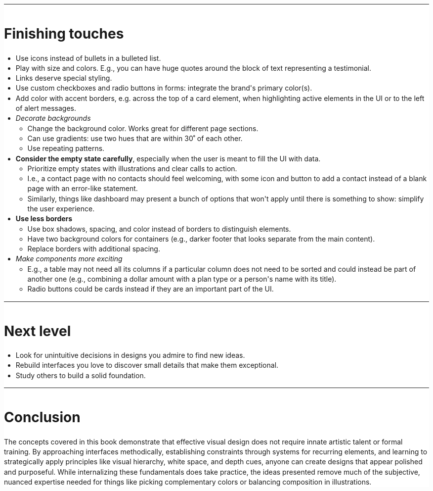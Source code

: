 
---

# Finishing touches

- Use icons instead of bullets in a bulleted list.
- Play with size and colors. E.g., you can have huge quotes around the block of text representing a testimonial.
- Links deserve special styling.
- Use custom checkboxes and radio buttons in forms: integrate the brand's primary color(s).
- Add color with accent borders, e.g. across the top of a card element, when highlighting active elements in the UI or to the left of alert messages.
- *Decorate backgrounds*
    - Change the background color. Works great for different page sections.
    - Can use gradients: use two hues that are within 30˚ of each other.
    - Use repeating patterns.
- **Consider the empty state carefully**, especially when the user is meant to fill the UI with data.
    - Prioritize empty states with illustrations and clear calls to action.
    - I.e., a contact page with no contacts should feel welcoming, with some icon and button to add a contact instead of a blank page with an error-like statement.
    - Similarly, things like dashboard may present a bunch of options that won't apply until there is something to show: simplify the user experience.
- **Use less borders**
    - Use box shadows, spacing, and color instead of borders to distinguish elements.
    - Have two background colors for containers (e.g., darker footer that looks separate from the main content).
    - Replace borders with additional spacing.
- *Make components more exciting*
    - E.g., a table  may not need all its columns if a particular column does not need to be sorted and could instead be part of another one (e.g., combining a dollar amount with a plan type or a person's name with its title).
    - Radio buttons could be cards instead if they are an important part of the UI.

---

# Next level

- Look for unintuitive decisions in designs you admire to find new ideas.
- Rebuild interfaces you love to discover small details that make them exceptional.
- Study others to build a solid foundation.

---

# Conclusion

The concepts covered in this book demonstrate that effective visual design does not require innate artistic talent or formal training. By approaching interfaces methodically, establishing constraints through systems for recurring elements, and learning to strategically apply principles like visual hierarchy, white space, and depth cues, anyone can create designs that appear polished and purposeful. While internalizing these fundamentals does take practice, the ideas presented remove much of the subjective, nuanced expertise needed for things like picking complementary colors or balancing composition in illustrations.
